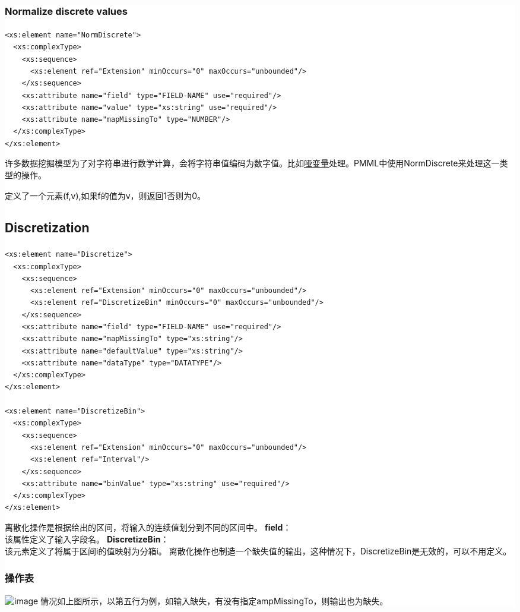 ### Normalize discrete values
```
<xs:element name="NormDiscrete">
  <xs:complexType>
    <xs:sequence>
      <xs:element ref="Extension" minOccurs="0" maxOccurs="unbounded"/>
    </xs:sequence>
    <xs:attribute name="field" type="FIELD-NAME" use="required"/>    
    <xs:attribute name="value" type="xs:string" use="required"/>
    <xs:attribute name="mapMissingTo" type="NUMBER"/>
  </xs:complexType>
</xs:element>
```
许多数据挖掘模型为了对字符串进行数学计算，会将字符串值编码为数字值。比如[哑变量](https://baike.baidu.com/item/%E8%99%9A%E6%8B%9F%E5%8F%98%E9%87%8F?fromtitle=%E5%93%91%E5%8F%98%E9%87%8F&fromid=9621990)处理。PMML中使用NormDiscrete来处理这一类型的操作。

定义了一个元素(f,v),如果f的值为v，则返回1否则为0。


## Discretization
```
<xs:element name="Discretize">
  <xs:complexType>
    <xs:sequence>
      <xs:element ref="Extension" minOccurs="0" maxOccurs="unbounded"/>
      <xs:element ref="DiscretizeBin" minOccurs="0" maxOccurs="unbounded"/>
    </xs:sequence>
    <xs:attribute name="field" type="FIELD-NAME" use="required"/>
    <xs:attribute name="mapMissingTo" type="xs:string"/>
    <xs:attribute name="defaultValue" type="xs:string"/>
    <xs:attribute name="dataType" type="DATATYPE"/>
  </xs:complexType>
</xs:element>

<xs:element name="DiscretizeBin">
  <xs:complexType>
    <xs:sequence>
      <xs:element ref="Extension" minOccurs="0" maxOccurs="unbounded"/>
      <xs:element ref="Interval"/>
    </xs:sequence>
    <xs:attribute name="binValue" type="xs:string" use="required"/>
  </xs:complexType>
</xs:element>
```
离散化操作是根据给出的区间，将输入的连续值划分到不同的区间中。
**field**：  
该属性定义了输入字段名。
**DiscretizeBin**：  
该元素定义了将属于区间i的值映射为分箱i。
离散化操作也制造一个缺失值的输出，这种情况下，DiscretizeBin是无效的，可以不用定义。

### 操作表
![image](https://upload-images.jianshu.io/upload_images/3698622-bb72a7ad5bbf6ca4.png?imageMogr2/auto-orient/strip%7CimageView2/2/w/1240)
情况如上图所示，以第五行为例，如输入缺失，有没有指定ampMissingTo，则输出也为缺失。
